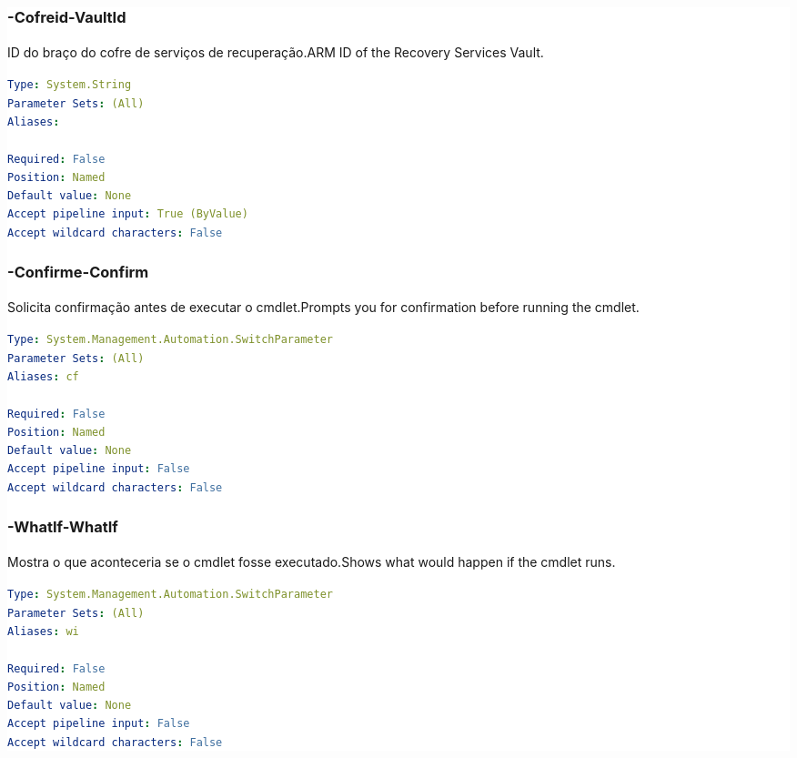 ### <span data-ttu-id="00d0c-134">-Cofreid</span><span class="sxs-lookup"><span data-stu-id="00d0c-134">-VaultId</span></span>
<span data-ttu-id="00d0c-135">ID do braço do cofre de serviços de recuperação.</span><span class="sxs-lookup"><span data-stu-id="00d0c-135">ARM ID of the Recovery Services Vault.</span></span>

```yaml
Type: System.String
Parameter Sets: (All)
Aliases:

Required: False
Position: Named
Default value: None
Accept pipeline input: True (ByValue)
Accept wildcard characters: False
```

### <span data-ttu-id="00d0c-136">-Confirme</span><span class="sxs-lookup"><span data-stu-id="00d0c-136">-Confirm</span></span>
<span data-ttu-id="00d0c-137">Solicita confirmação antes de executar o cmdlet.</span><span class="sxs-lookup"><span data-stu-id="00d0c-137">Prompts you for confirmation before running the cmdlet.</span></span>

```yaml
Type: System.Management.Automation.SwitchParameter
Parameter Sets: (All)
Aliases: cf

Required: False
Position: Named
Default value: None
Accept pipeline input: False
Accept wildcard characters: False
```

### <span data-ttu-id="00d0c-138">-WhatIf</span><span class="sxs-lookup"><span data-stu-id="00d0c-138">-WhatIf</span></span>
<span data-ttu-id="00d0c-139">Mostra o que aconteceria se o cmdlet fosse executado.</span><span class="sxs-lookup"><span data-stu-id="00d0c-139">Shows what would happen if the cmdlet runs.</span></span>

```yaml
Type: System.Management.Automation.SwitchParameter
Parameter Sets: (All)
Aliases: wi

Required: False
Position: Named
Default value: None
Accept pipeline input: False
Accept wildcard characters: False
```
